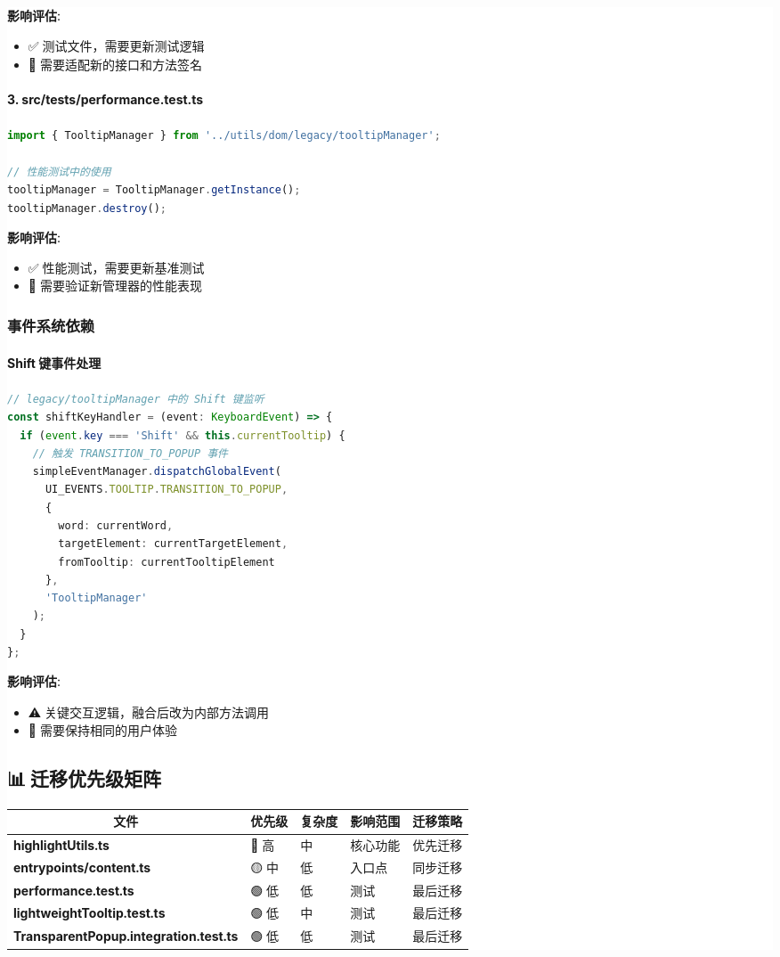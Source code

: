 **影响评估**:
- ✅ 测试文件，需要更新测试逻辑
- 🔄 需要适配新的接口和方法签名

#### 3. src/tests/performance.test.ts
```typescript
import { TooltipManager } from '../utils/dom/legacy/tooltipManager';

// 性能测试中的使用
tooltipManager = TooltipManager.getInstance();
tooltipManager.destroy();
```

**影响评估**:
- ✅ 性能测试，需要更新基准测试
- 🔄 需要验证新管理器的性能表现

### 事件系统依赖

#### Shift 键事件处理
```typescript
// legacy/tooltipManager 中的 Shift 键监听
const shiftKeyHandler = (event: KeyboardEvent) => {
  if (event.key === 'Shift' && this.currentTooltip) {
    // 触发 TRANSITION_TO_POPUP 事件
    simpleEventManager.dispatchGlobalEvent(
      UI_EVENTS.TOOLTIP.TRANSITION_TO_POPUP,
      {
        word: currentWord,
        targetElement: currentTargetElement,
        fromTooltip: currentTooltipElement
      },
      'TooltipManager'
    );
  }
};
```

**影响评估**:
- ⚠️ 关键交互逻辑，融合后改为内部方法调用
- 🔄 需要保持相同的用户体验

## 📊 迁移优先级矩阵

| 文件 | 优先级 | 复杂度 | 影响范围 | 迁移策略 |
|------|--------|--------|----------|----------|
| **highlightUtils.ts** | 🔴 高 | 中 | 核心功能 | 优先迁移 |
| **entrypoints/content.ts** | 🟡 中 | 低 | 入口点 | 同步迁移 |
| **performance.test.ts** | 🟢 低 | 低 | 测试 | 最后迁移 |
| **lightweightTooltip.test.ts** | 🟢 低 | 中 | 测试 | 最后迁移 |
| **TransparentPopup.integration.test.ts** | 🟢 低 | 低 | 测试 | 最后迁移 |
